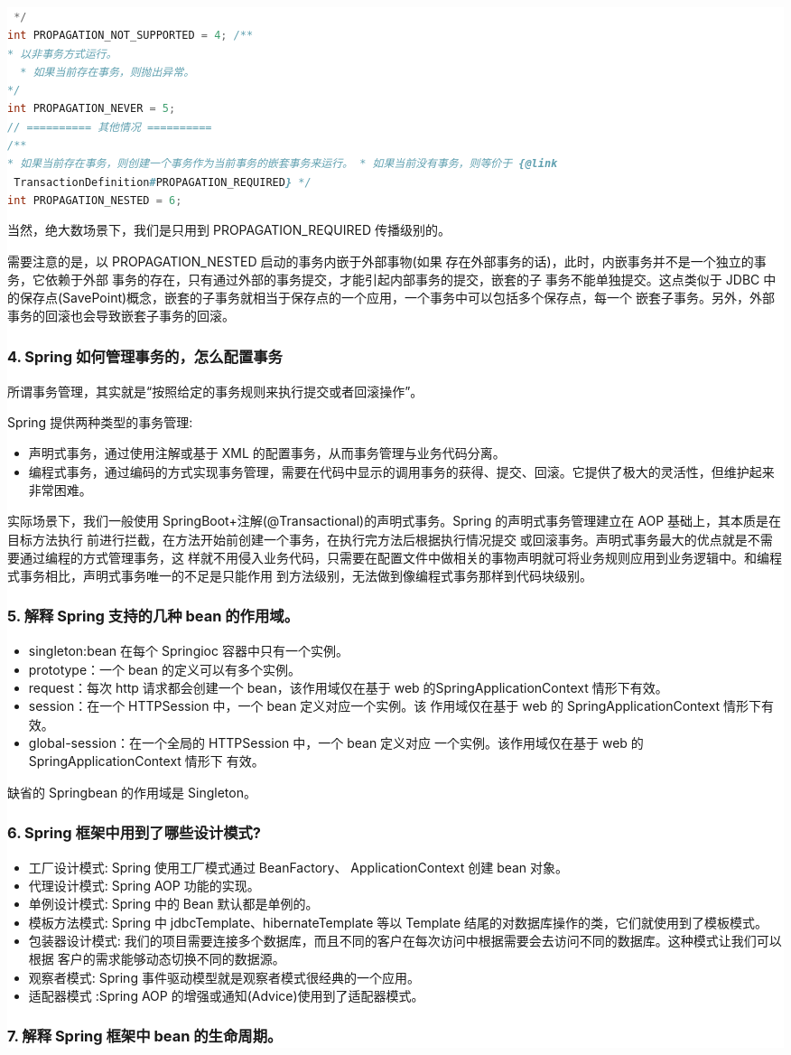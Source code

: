 ```java
 */
int PROPAGATION_NOT_SUPPORTED = 4; /**
* 以非事务方式运行。
  * 如果当前存在事务，则抛出异常。
*/
int PROPAGATION_NEVER = 5;
// ========== 其他情况 ==========
/**
* 如果当前存在事务，则创建一个事务作为当前事务的嵌套事务来运行。 * 如果当前没有事务，则等价于 {@link
 TransactionDefinition#PROPAGATION_REQUIRED} */
int PROPAGATION_NESTED = 6;

```

当然，绝大数场景下，我们是只用到 PROPAGATION_REQUIRED 传播级别的。

需要注意的是，以 PROPAGATION_NESTED 启动的事务内嵌于外部事物(如果 存在外部事务的话)，此时，内嵌事务并不是一个独立的事务，它依赖于外部 事务的存在，只有通过外部的事务提交，才能引起内部事务的提交，嵌套的子 事务不能单独提交。这点类似于 JDBC 中的保存点(SavePoint)概念，嵌套的子事务就相当于保存点的一个应用，一个事务中可以包括多个保存点，每一个 嵌套子事务。另外，外部事务的回滚也会导致嵌套子事务的回滚。

### 4. Spring 如何管理事务的，怎么配置事务

所谓事务管理，其实就是“按照给定的事务规则来执行提交或者回滚操作”。 

Spring 提供两种类型的事务管理:
* 声明式事务，通过使用注解或基于 XML 的配置事务，从而事务管理与业务代码分离。
* 编程式事务，通过编码的方式实现事务管理，需要在代码中显示的调用事务的获得、提交、回滚。它提供了极大的灵活性，但维护起来非常困难。
 
实际场景下，我们一般使用 SpringBoot+注解(@Transactional)的声明式事务。Spring 的声明式事务管理建立在 AOP 基础上，其本质是在目标方法执行 前进行拦截，在方法开始前创建一个事务，在执行完方法后根据执行情况提交 或回滚事务。声明式事务最大的优点就是不需要通过编程的方式管理事务，这 样就不用侵入业务代码，只需要在配置文件中做相关的事物声明就可将业务规则应用到业务逻辑中。和编程式事务相比，声明式事务唯一的不足是只能作用 到方法级别，无法做到像编程式事务那样到代码块级别。

### 5. 解释 Spring 支持的几种 bean 的作用域。

* singleton:bean 在每个 Springioc 容器中只有一个实例。
* prototype：一个 bean 的定义可以有多个实例。 
* request：每次 http 请求都会创建一个 bean，该作用域仅在基于 web 的SpringApplicationContext 情形下有效。
* session：在一个 HTTPSession 中，一个 bean 定义对应一个实例。该 作用域仅在基于 web 的 SpringApplicationContext 情形下有效。
* global-session：在一个全局的 HTTPSession 中，一个 bean 定义对应 一个实例。该作用域仅在基于 web 的 SpringApplicationContext 情形下 有效。

缺省的 Springbean 的作用域是 Singleton。

### 6. Spring 框架中用到了哪些设计模式?

* 工厂设计模式: Spring 使用工厂模式通过 BeanFactory、 ApplicationContext 创建 bean 对象。
* 代理设计模式: Spring AOP 功能的实现。
* 单例设计模式: Spring 中的 Bean 默认都是单例的。
* 模板方法模式: Spring 中 jdbcTemplate、hibernateTemplate 等以 Template 结尾的对数据库操作的类，它们就使用到了模板模式。
* 包装器设计模式: 我们的项目需要连接多个数据库，而且不同的客户在每次访问中根据需要会去访问不同的数据库。这种模式让我们可以根据 客户的需求能够动态切换不同的数据源。
* 观察者模式: Spring 事件驱动模型就是观察者模式很经典的一个应用。
* 适配器模式 :Spring AOP 的增强或通知(Advice)使用到了适配器模式。

### 7. 解释 Spring 框架中 bean 的生命周期。
